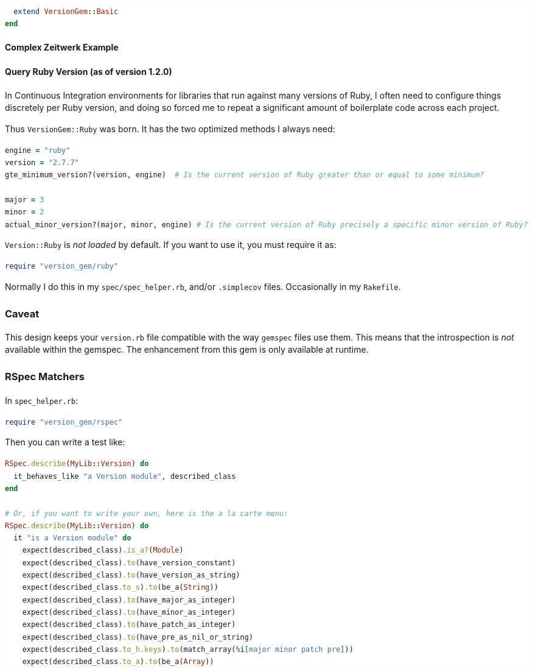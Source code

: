 ```ruby
  extend VersionGem::Basic
end
```

#### Complex Zeitwerk Example


#### Query Ruby Version (as of version 1.2.0)

In Continuous Integration environments for libraries that run against many versions of Ruby,
I often need to configure things discretely per Ruby version, and doing so forced me to repeat
a significant amount of boilerplate code across each project.

Thus `VersionGem::Ruby` was born.  It has the two optimized methods I always need:

```ruby
engine = "ruby"
version = "2.7.7"
gte_minimum_version?(version, engine)  # Is the current version of Ruby greater than or equal to some minimum?

major = 3
minor = 2
actual_minor_version?(major, minor, engine) # Is the current version of Ruby precisely a specific minor version of Ruby?
```

`Version::Ruby` is *not loaded* by default.  If you want to use it, you must require it as:
```ruby
require "version_gem/ruby"
```

Normally I do this in my `spec/spec_helper.rb`, and/or `.simplecov` files.
Occasionally in my `Rakefile`.

### Caveat

This design keeps your `version.rb` file compatible with the way `gemspec` files use them.
This means that the introspection is _not_ available within the gemspec.
The enhancement from this gem is only available at runtime.

### RSpec Matchers

In `spec_helper.rb`:
```ruby
require "version_gem/rspec"
```

Then you can write a test like:

```ruby
RSpec.describe(MyLib::Version) do
  it_behaves_like "a Version module", described_class
end

# Or, if you want to write your own, here is the a la carte menu:
RSpec.describe(MyLib::Version) do
  it "is a Version module" do
    expect(described_class).is_a?(Module)
    expect(described_class).to(have_version_constant)
    expect(described_class).to(have_version_as_string)
    expect(described_class.to_s).to(be_a(String))
    expect(described_class).to(have_major_as_integer)
    expect(described_class).to(have_minor_as_integer)
    expect(described_class).to(have_patch_as_integer)
    expect(described_class).to(have_pre_as_nil_or_string)
    expect(described_class.to_h.keys).to(match_array(%i[major minor patch pre]))
    expect(described_class.to_a).to(be_a(Array))
```

[⛳liberapay-img]: https://img.shields.io/liberapay/patrons/pboling.svg?logo=liberapay
[⛳liberapay]: https://liberapay.com/pboling/donate
[🖇sponsor-img]: https://img.shields.io/badge/Sponsor_Me!-pboling.svg?style=social&logo=github
[🖇sponsor]: https://github.com/sponsors/pboling
[⛳️gem]: https://rubygems.org/gems/version_gem
[⛳️name-img]: https://img.shields.io/badge/name-version_gem-brightgreen.svg?style=flat
[🖇src-license]: https://opensource.org/licenses/MIT
[🖇src-license-img]: https://img.shields.io/badge/License-MIT-green.svg
[🚎yard]: https://www.rubydoc.info/gems/version_gem
[🚎yard-img]: https://img.shields.io/badge/documentation-rubydoc-brightgreen.svg?style=flat
[🧮semver]: http://semver.org/
[🧮semver-img]: https://img.shields.io/badge/semver-2.0.0-FFDD67.svg?style=flat
[📗keep-changelog]: https://keepachangelog.com/en/1.0.0/
[📗keep-changelog-img]: https://img.shields.io/badge/keep--a--changelog-1.0.0-FFDD67.svg?style=flat
[⛳️version-img]: http://img.shields.io/gem/v/version_gem.svg
[🖇DL-total-img]: https://img.shields.io/gem/dt/version_gem.svg
[🏘DL-rank-img]: https://img.shields.io/gem/rt/version_gem.svg
[🚎src-main]: https://gitlab.com/oauth-xx/version_gem
[🚎src-main-img]: https://img.shields.io/badge/source-gitlab-brightgreen.svg?style=flat
[🖐prs-o]: https://gitlab.com/oauth-xx/version_gem/-/merge_requests
[🖐prs-o-img]: https://img.shields.io/github/issues-pr/pboling/version_gem
[🧮prs-c]: https://github.com/pboling/version_gem/pulls?q=is%3Apr+is%3Aclosed
[🧮prs-c-img]: https://img.shields.io/github/issues-pr-closed/pboling/version_gem
[⛳cclim-maint]: https://codeclimate.com/github/pboling/version_gem/maintainability
[⛳cclim-maint-img♻️]: https://api.codeclimate.com/v1/badges/b504d61c4ed1d46aec02/maintainability
[🖇triage-help]: https://www.codetriage.com/pboling/version_gem
[🖇triage-help-img]: https://www.codetriage.com/pboling/version_gem/badges/users.svg
[🏘depfu♻️]: https://depfu.com/github/pboling/version_gem?project_id=35803
[🏘depfu-img♻️]: https://badges.depfu.com/badges/5d8943de6cfdf1ee048ad6d907f3e35b/count.svg
[🚎contributors]: https://gitlab.com/oauth-xx/version_gem/-/graphs/main
[🚎contributors-img]: https://img.shields.io/github/contributors-anon/pboling/version_gem
[🖐style-wf]: https://github.com/oauth-xx/version_gem/actions/workflows/style.yml
[🖐style-wf-img]: https://github.com/oauth-xx/version_gem/actions/workflows/style.yml/badge.svg
[🧮kloc]: https://www.youtube.com/watch?v=dQw4w9WgXcQ
[🧮kloc-img]: https://img.shields.io/tokei/lines/github.com/pboling/version_gem
[🏘sup-wf]: https://github.com/oauth-xx/version_gem/actions/workflows/supported.yml
[🏘sup-wf-img]: https://github.com/oauth-xx/version_gem/actions/workflows/supported.yml/badge.svg
[🚎heads-wf]: https://github.com/oauth-xx/version_gem/actions/workflows/heads.yml
[🚎heads-wf-img]: https://github.com/oauth-xx/version_gem/actions/workflows/heads.yml/badge.svg
[🖐uns-wf]: https://github.com/oauth-xx/version_gem/actions/workflows/unsupported.yml
[🖐uns-wf-img]: https://github.com/oauth-xx/version_gem/actions/workflows/unsupported.yml/badge.svg
[🧮mac-wf]: https://github.com/oauth-xx/version_gem/actions/workflows/macos.yml
[🧮mac-wf-img]: https://github.com/oauth-xx/version_gem/actions/workflows/macos.yml/badge.svg
[📗win-wf]: https://github.com/oauth-xx/version_gem/actions/workflows/windows.yml
[📗win-wf-img]: https://github.com/oauth-xx/version_gem/actions/workflows/windows.yml/badge.svg
[⛳cclim-cov]: https://codeclimate.com/github/pboling/version_gem/test_coverage
[⛳cclim-cov-img♻️]: https://api.codeclimate.com/v1/badges/b504d61c4ed1d46aec02/test_coverage
[🖇codecov-img♻️]: https://codecov.io/gh/pboling/version_gem/branch/main/graph/badge.svg?token=79c3X4vtfO
[🖇codecov]: https://codecov.io/gh/pboling/version_gem
[🏘coveralls]: https://coveralls.io/github/pboling/version_gem?branch=main
[🏘coveralls-img]: https://coveralls.io/repos/github/pboling/version_gem/badge.svg?branch=main
[🚎sec-pol]: https://gitlab.com/oauth-xx/version_gem/-/blob/main/SECURITY.md
[🚎sec-pol-img]: https://img.shields.io/badge/security-policy-brightgreen.svg?style=flat
[🖐codeQL]: https://github.com/pboling/version_gem/security/code-scanning
[🖐codeQL-img]: https://github.com/oauth-xx/version_gem/actions/workflows/codeql-analysis.yml/badge.svg
[🧮cov-wf]: https://github.com/oauth-xx/version_gem/actions/workflows/coverage.yml
[🧮cov-wf-img]: https://github.com/oauth-xx/version_gem/actions/workflows/coverage.yml/badge.svg
[🖇codementor]: https://www.codementor.io/peterboling?utm_source=github&utm_medium=button&utm_term=peterboling&utm_campaign=github
[🖇codementor-img]: https://cdn.codementor.io/badges/get_help_github.svg
[🏘chat]: https://gitter.im/oauth-xx/version_gem
[🏘chat-img]: https://img.shields.io/gitter/room/oauth-xx/version_gem.svg
[🚎blog]: http://www.railsbling.com/tags/version_gem/
[🚎blog-img]: https://img.shields.io/badge/blog-railsbling-brightgreen.svg?style=flat
[🖐wiki]: https://gitlab.com/oauth-xx/version_gem/-/wikis/home
[🖐wiki-img]: https://img.shields.io/badge/wiki-examples-brightgreen.svg?style=flat
[⛳liberapay-img]: https://img.shields.io/liberapay/patrons/pboling.svg?logo=liberapay
[⛳liberapay]: https://liberapay.com/pboling/donate
[🖇sponsor-img]: https://img.shields.io/badge/sponsor-pboling.svg?style=social&logo=github
[🖇sponsor]: https://github.com/sponsors/pboling
[🏘tweet-img]: https://img.shields.io/twitter/follow/galtzo.svg?style=social&label=Follow
[🏘tweet]: http://twitter.com/galtzo
[railsbling]: http://www.railsbling.com
[peterboling]: http://www.peterboling.com
[aboutme]: https://about.me/peter.boling
[angelme]: https://angel.co/peter-boling
[aboutme]: https://about.me/peter.boling
[actions]: https://github.com/oauth-xx/version_gem/actions
[angelme]: https://angel.co/peter-boling
[blogpage]: http://www.railsbling.com/tags/version_gem/
[codecov_coverage]: https://codecov.io/gh/oauth-xx/version_gem
[code_triage]: https://www.codetriage.com/oauth-xx/version_gem
[chat]: https://gitter.im/oauth-xx/version_gem?utm_source=badge&utm_medium=badge&utm_campaign=pr-badge&utm_content=badge
[climate_coverage]: https://codeclimate.com/github/oauth-xx/version_gem/test_coverage
[climate_maintainability]: https://codeclimate.com/github/oauth-xx/version_gem/maintainability
[copyright-notice-explainer]: https://opensource.stackexchange.com/questions/5778/why-do-licenses-such-as-the-mit-license-specify-a-single-year
[conduct]: https://gitlab.com/oauth-xx/version_gem/-/blob/main/CODE_OF_CONDUCT.md
[contributing]: https://gitlab.com/oauth-xx/version_gem/-/blob/main/CONTRIBUTING.md
[devto]: https://dev.to/galtzo
[documentation]: https://rubydoc.info/github/oauth-xx/version_gem/main
[followme]: https://img.shields.io/twitter/follow/galtzo.svg?style=social&label=Follow
[gh_sponsors]: https://github.com/sponsors/pboling
[issues]: https://github.com/oauth-xx/version_gem/issues
[liberapay_donate]: https://liberapay.com/pboling/donate
[license]: LICENSE.txt
[license-ref]: https://opensource.org/licenses/MIT
[license-img]: https://img.shields.io/badge/License-MIT-green.svg
[peterboling]: http://www.peterboling.com
[pvc]: http://guides.rubygems.org/patterns/#pessimistic-version-constraint
[railsbling]: http://www.railsbling.com
[rubygems]: https://rubygems.org/gems/version_gem
[security]: https://gitlab.com/oauth-xx/version_gem/-/blob/main/SECURITY.md
[semver]: http://semver.org/
[source]: https://gitlab.com/oauth-xx/version_gem
[tweetme]: http://twitter.com/galtzo